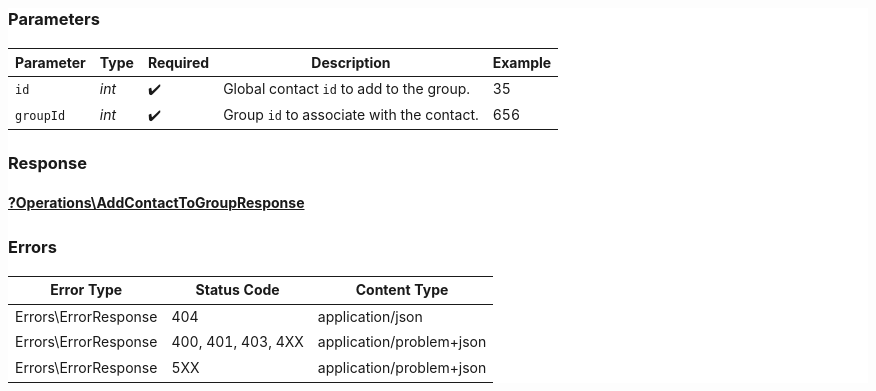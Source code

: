 ### Parameters

| Parameter                                 | Type                                      | Required                                  | Description                               | Example                                   |
| ----------------------------------------- | ----------------------------------------- | ----------------------------------------- | ----------------------------------------- | ----------------------------------------- |
| `id`                                      | *int*                                     | :heavy_check_mark:                        | Global contact `id` to add to the group.  | 35                                        |
| `groupId`                                 | *int*                                     | :heavy_check_mark:                        | Group `id` to associate with the contact. | 656                                       |

### Response

**[?Operations\AddContactToGroupResponse](../../Models/Operations/AddContactToGroupResponse.md)**

### Errors

| Error Type               | Status Code              | Content Type             |
| ------------------------ | ------------------------ | ------------------------ |
| Errors\ErrorResponse     | 404                      | application/json         |
| Errors\ErrorResponse     | 400, 401, 403, 4XX       | application/problem+json |
| Errors\ErrorResponse     | 5XX                      | application/problem+json |